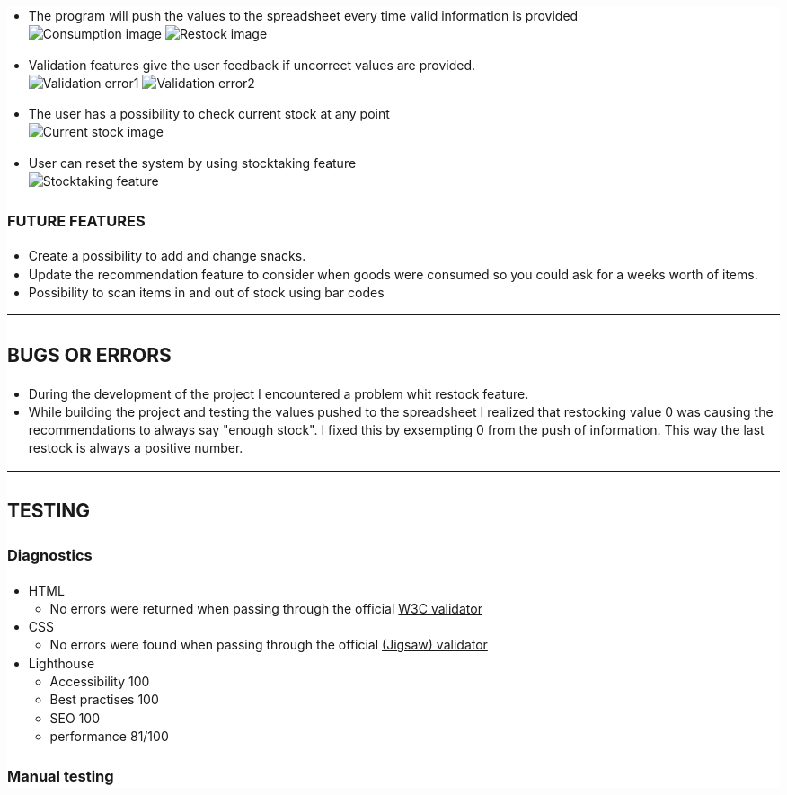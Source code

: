 * The program will push the values to the spreadsheet every time valid information is provided <br>
![Consumption image](images/consumption.JPG)
![Restock image](images/restock.JPG)

* Validation features give the user feedback if uncorrect values are provided.<br>
![Validation error1](images/validation1.JPG)
![Validation error2](images/validation2.JPG)

* The user has a possibility to check current stock at any point<br>
![Current stock image](images/currentstock.JPG)

* User can reset the system by using stocktaking feature<br>
![Stocktaking feature](images/stocktaking.JPG)


### FUTURE FEATURES<br>
* Create a possibility to add and change snacks.
* Update the recommendation feature to consider when goods were consumed so you could ask for a weeks worth of items. 
* Possibility to scan items in and out of stock using bar codes
<hr>

## BUGS OR ERRORS
* During the development of the project I encountered a problem whit restock feature.
* While building the project and testing the values pushed to the spreadsheet I realized that restocking value 0 was causing the recommendations to always say "enough stock". I fixed this by exsempting 0 from the push of information. This way the last restock is always a positive number. 
<hr>

## TESTING

### Diagnostics

- HTML
  - No errors were returned when passing through the official [W3C validator](https://validator.w3.org/nu/?doc=https%3A%2F%2Fmommys-snackbar-helper-264f000fb5c5.herokuapp.com%2F)
- CSS
  - No errors were found when passing through the official [(Jigsaw) validator](https://jigsaw.w3.org/css-validator/validator?uri=https%3A%2F%2Fmommys-snackbar-helper-264f000fb5c5.herokuapp.com%2F&profile=css3svg&usermedium=all&warning=1&vextwarning=&lang=en)
- Lighthouse
  - Accessibility 100
  - Best practises 100
  - SEO 100
  - performance 81/100

### Manual testing
